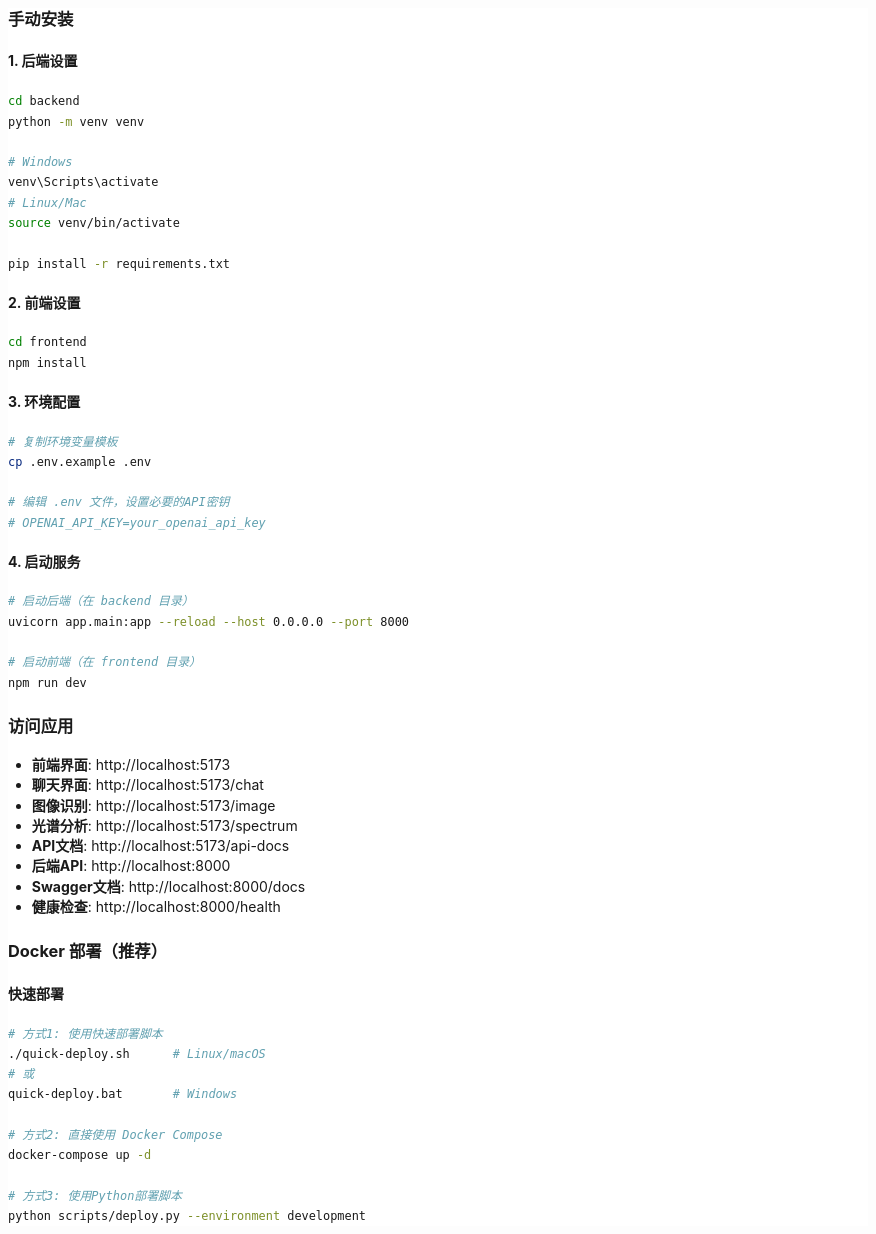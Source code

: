 ### 手动安装

#### 1. 后端设置
```bash
cd backend
python -m venv venv

# Windows
venv\Scripts\activate
# Linux/Mac
source venv/bin/activate

pip install -r requirements.txt
```

#### 2. 前端设置
```bash
cd frontend
npm install
```

#### 3. 环境配置
```bash
# 复制环境变量模板
cp .env.example .env

# 编辑 .env 文件，设置必要的API密钥
# OPENAI_API_KEY=your_openai_api_key
```

#### 4. 启动服务
```bash
# 启动后端（在 backend 目录）
uvicorn app.main:app --reload --host 0.0.0.0 --port 8000

# 启动前端（在 frontend 目录）
npm run dev
```

### 访问应用
- **前端界面**: http://localhost:5173
- **聊天界面**: http://localhost:5173/chat
- **图像识别**: http://localhost:5173/image
- **光谱分析**: http://localhost:5173/spectrum
- **API文档**: http://localhost:5173/api-docs
- **后端API**: http://localhost:8000
- **Swagger文档**: http://localhost:8000/docs
- **健康检查**: http://localhost:8000/health

### Docker 部署（推荐）

#### 快速部署
```bash
# 方式1: 使用快速部署脚本
./quick-deploy.sh      # Linux/macOS
# 或
quick-deploy.bat       # Windows

# 方式2: 直接使用 Docker Compose
docker-compose up -d

# 方式3: 使用Python部署脚本
python scripts/deploy.py --environment development
```
